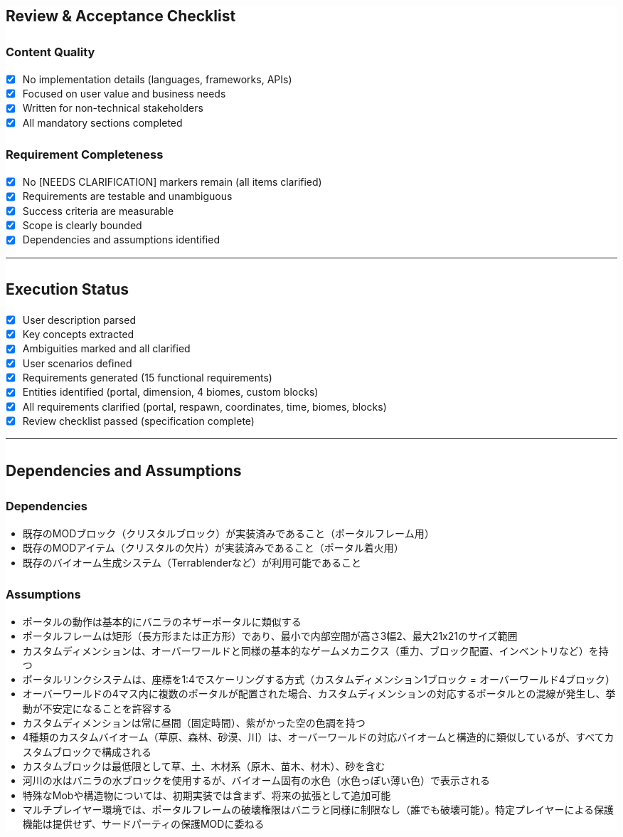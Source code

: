 
## Review & Acceptance Checklist

### Content Quality
- [x] No implementation details (languages, frameworks, APIs)
- [x] Focused on user value and business needs
- [x] Written for non-technical stakeholders
- [x] All mandatory sections completed

### Requirement Completeness
- [x] No [NEEDS CLARIFICATION] markers remain (all items clarified)
- [x] Requirements are testable and unambiguous
- [x] Success criteria are measurable
- [x] Scope is clearly bounded
- [x] Dependencies and assumptions identified

---

## Execution Status

- [x] User description parsed
- [x] Key concepts extracted
- [x] Ambiguities marked and all clarified
- [x] User scenarios defined
- [x] Requirements generated (15 functional requirements)
- [x] Entities identified (portal, dimension, 4 biomes, custom blocks)
- [x] All requirements clarified (portal, respawn, coordinates, time, biomes, blocks)
- [x] Review checklist passed (specification complete)

---

## Dependencies and Assumptions

### Dependencies
- 既存のMODブロック（クリスタルブロック）が実装済みであること（ポータルフレーム用）
- 既存のMODアイテム（クリスタルの欠片）が実装済みであること（ポータル着火用）
- 既存のバイオーム生成システム（Terrablenderなど）が利用可能であること

### Assumptions
- ポータルの動作は基本的にバニラのネザーポータルに類似する
- ポータルフレームは矩形（長方形または正方形）であり、最小で内部空間が高さ3幅2、最大21x21のサイズ範囲
- カスタムディメンションは、オーバーワールドと同様の基本的なゲームメカニクス（重力、ブロック配置、インベントリなど）を持つ
- ポータルリンクシステムは、座標を1:4でスケーリングする方式（カスタムディメンション1ブロック = オーバーワールド4ブロック）
- オーバーワールドの4マス内に複数のポータルが配置された場合、カスタムディメンションの対応するポータルとの混線が発生し、挙動が不安定になることを許容する
- カスタムディメンションは常に昼間（固定時間）、紫がかった空の色調を持つ
- 4種類のカスタムバイオーム（草原、森林、砂漠、川）は、オーバーワールドの対応バイオームと構造的に類似しているが、すべてカスタムブロックで構成される
- カスタムブロックは最低限として草、土、木材系（原木、苗木、材木）、砂を含む
- 河川の水はバニラの水ブロックを使用するが、バイオーム固有の水色（水色っぽい薄い色）で表示される
- 特殊なMobや構造物については、初期実装では含まず、将来の拡張として追加可能
- マルチプレイヤー環境では、ポータルフレームの破壊権限はバニラと同様に制限なし（誰でも破壊可能）。特定プレイヤーによる保護機能は提供せず、サードパーティの保護MODに委ねる
